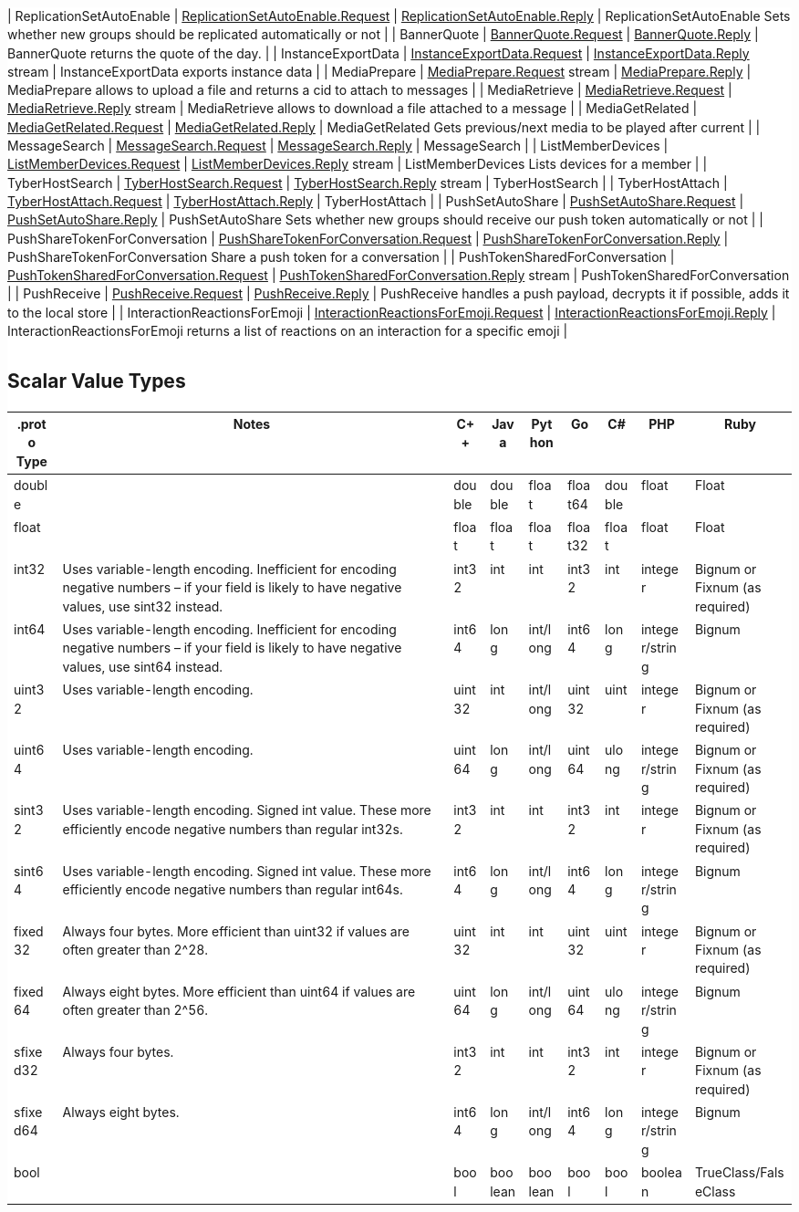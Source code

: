 | ReplicationSetAutoEnable | [ReplicationSetAutoEnable.Request](#berty.messenger.v1.ReplicationSetAutoEnable.Request) | [ReplicationSetAutoEnable.Reply](#berty.messenger.v1.ReplicationSetAutoEnable.Reply) | ReplicationSetAutoEnable Sets whether new groups should be replicated automatically or not |
| BannerQuote | [BannerQuote.Request](#berty.messenger.v1.BannerQuote.Request) | [BannerQuote.Reply](#berty.messenger.v1.BannerQuote.Reply) | BannerQuote returns the quote of the day. |
| InstanceExportData | [InstanceExportData.Request](#berty.messenger.v1.InstanceExportData.Request) | [InstanceExportData.Reply](#berty.messenger.v1.InstanceExportData.Reply) stream | InstanceExportData exports instance data |
| MediaPrepare | [MediaPrepare.Request](#berty.messenger.v1.MediaPrepare.Request) stream | [MediaPrepare.Reply](#berty.messenger.v1.MediaPrepare.Reply) | MediaPrepare allows to upload a file and returns a cid to attach to messages |
| MediaRetrieve | [MediaRetrieve.Request](#berty.messenger.v1.MediaRetrieve.Request) | [MediaRetrieve.Reply](#berty.messenger.v1.MediaRetrieve.Reply) stream | MediaRetrieve allows to download a file attached to a message |
| MediaGetRelated | [MediaGetRelated.Request](#berty.messenger.v1.MediaGetRelated.Request) | [MediaGetRelated.Reply](#berty.messenger.v1.MediaGetRelated.Reply) | MediaGetRelated Gets previous/next media to be played after current |
| MessageSearch | [MessageSearch.Request](#berty.messenger.v1.MessageSearch.Request) | [MessageSearch.Reply](#berty.messenger.v1.MessageSearch.Reply) | MessageSearch |
| ListMemberDevices | [ListMemberDevices.Request](#berty.messenger.v1.ListMemberDevices.Request) | [ListMemberDevices.Reply](#berty.messenger.v1.ListMemberDevices.Reply) stream | ListMemberDevices Lists devices for a member |
| TyberHostSearch | [TyberHostSearch.Request](#berty.messenger.v1.TyberHostSearch.Request) | [TyberHostSearch.Reply](#berty.messenger.v1.TyberHostSearch.Reply) stream | TyberHostSearch |
| TyberHostAttach | [TyberHostAttach.Request](#berty.messenger.v1.TyberHostAttach.Request) | [TyberHostAttach.Reply](#berty.messenger.v1.TyberHostAttach.Reply) | TyberHostAttach |
| PushSetAutoShare | [PushSetAutoShare.Request](#berty.messenger.v1.PushSetAutoShare.Request) | [PushSetAutoShare.Reply](#berty.messenger.v1.PushSetAutoShare.Reply) | PushSetAutoShare Sets whether new groups should receive our push token automatically or not |
| PushShareTokenForConversation | [PushShareTokenForConversation.Request](#berty.messenger.v1.PushShareTokenForConversation.Request) | [PushShareTokenForConversation.Reply](#berty.messenger.v1.PushShareTokenForConversation.Reply) | PushShareTokenForConversation Share a push token for a conversation |
| PushTokenSharedForConversation | [PushTokenSharedForConversation.Request](#berty.messenger.v1.PushTokenSharedForConversation.Request) | [PushTokenSharedForConversation.Reply](#berty.messenger.v1.PushTokenSharedForConversation.Reply) stream | PushTokenSharedForConversation |
| PushReceive | [PushReceive.Request](#berty.messenger.v1.PushReceive.Request) | [PushReceive.Reply](#berty.messenger.v1.PushReceive.Reply) | PushReceive handles a push payload, decrypts it if possible, adds it to the local store |
| InteractionReactionsForEmoji | [InteractionReactionsForEmoji.Request](#berty.messenger.v1.InteractionReactionsForEmoji.Request) | [InteractionReactionsForEmoji.Reply](#berty.messenger.v1.InteractionReactionsForEmoji.Reply) | InteractionReactionsForEmoji returns a list of reactions on an interaction for a specific emoji |

 

## Scalar Value Types

| .proto Type | Notes | C++ | Java | Python | Go | C# | PHP | Ruby |
| ----------- | ----- | --- | ---- | ------ | -- | -- | --- | ---- |
| <a name="double" /> double |  | double | double | float | float64 | double | float | Float |
| <a name="float" /> float |  | float | float | float | float32 | float | float | Float |
| <a name="int32" /> int32 | Uses variable-length encoding. Inefficient for encoding negative numbers – if your field is likely to have negative values, use sint32 instead. | int32 | int | int | int32 | int | integer | Bignum or Fixnum (as required) |
| <a name="int64" /> int64 | Uses variable-length encoding. Inefficient for encoding negative numbers – if your field is likely to have negative values, use sint64 instead. | int64 | long | int/long | int64 | long | integer/string | Bignum |
| <a name="uint32" /> uint32 | Uses variable-length encoding. | uint32 | int | int/long | uint32 | uint | integer | Bignum or Fixnum (as required) |
| <a name="uint64" /> uint64 | Uses variable-length encoding. | uint64 | long | int/long | uint64 | ulong | integer/string | Bignum or Fixnum (as required) |
| <a name="sint32" /> sint32 | Uses variable-length encoding. Signed int value. These more efficiently encode negative numbers than regular int32s. | int32 | int | int | int32 | int | integer | Bignum or Fixnum (as required) |
| <a name="sint64" /> sint64 | Uses variable-length encoding. Signed int value. These more efficiently encode negative numbers than regular int64s. | int64 | long | int/long | int64 | long | integer/string | Bignum |
| <a name="fixed32" /> fixed32 | Always four bytes. More efficient than uint32 if values are often greater than 2^28. | uint32 | int | int | uint32 | uint | integer | Bignum or Fixnum (as required) |
| <a name="fixed64" /> fixed64 | Always eight bytes. More efficient than uint64 if values are often greater than 2^56. | uint64 | long | int/long | uint64 | ulong | integer/string | Bignum |
| <a name="sfixed32" /> sfixed32 | Always four bytes. | int32 | int | int | int32 | int | integer | Bignum or Fixnum (as required) |
| <a name="sfixed64" /> sfixed64 | Always eight bytes. | int64 | long | int/long | int64 | long | integer/string | Bignum |
| <a name="bool" /> bool |  | bool | boolean | boolean | bool | bool | boolean | TrueClass/FalseClass |